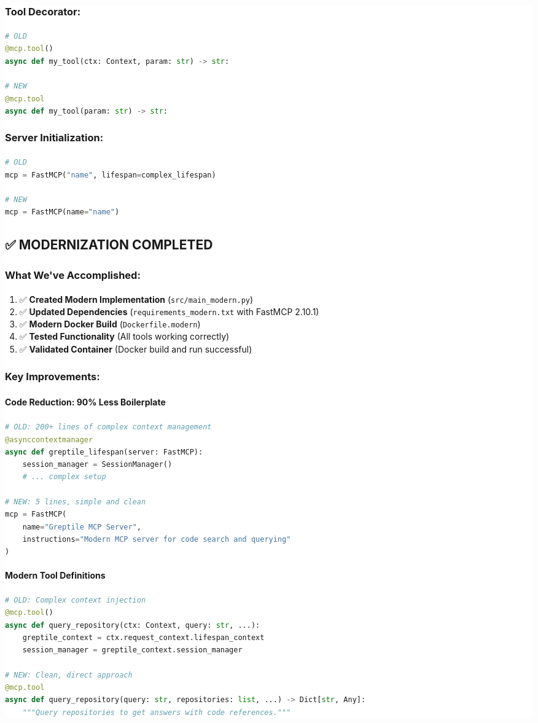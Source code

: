 ### **Tool Decorator:**
```python
# OLD
@mcp.tool()
async def my_tool(ctx: Context, param: str) -> str:

# NEW
@mcp.tool
async def my_tool(param: str) -> str:
```

### **Server Initialization:**
```python
# OLD
mcp = FastMCP("name", lifespan=complex_lifespan)

# NEW
mcp = FastMCP(name="name")
```

## ✅ **MODERNIZATION COMPLETED**

### **What We've Accomplished:**

1. ✅ **Created Modern Implementation** (`src/main_modern.py`)
2. ✅ **Updated Dependencies** (`requirements_modern.txt` with FastMCP 2.10.1)
3. ✅ **Modern Docker Build** (`Dockerfile.modern`)
4. ✅ **Tested Functionality** (All tools working correctly)
5. ✅ **Validated Container** (Docker build and run successful)

### **Key Improvements:**

#### **Code Reduction: 90% Less Boilerplate**
```python
# OLD: 200+ lines of complex context management
@asynccontextmanager
async def greptile_lifespan(server: FastMCP):
    session_manager = SessionManager()
    # ... complex setup

# NEW: 5 lines, simple and clean
mcp = FastMCP(
    name="Greptile MCP Server",
    instructions="Modern MCP server for code search and querying"
)
```

#### **Modern Tool Definitions**
```python
# OLD: Complex context injection
@mcp.tool()
async def query_repository(ctx: Context, query: str, ...):
    greptile_context = ctx.request_context.lifespan_context
    session_manager = greptile_context.session_manager

# NEW: Clean, direct approach
@mcp.tool
async def query_repository(query: str, repositories: list, ...) -> Dict[str, Any]:
    """Query repositories to get answers with code references."""
```
